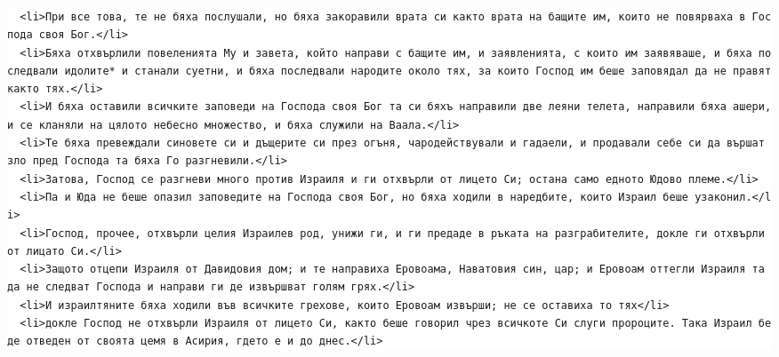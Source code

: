       <li>При все това, те не бяха послушали, но бяха закоравили врата си както врата на бащите им, които не повярваха в Господа своя Бог.</li>
      <li>Бяха отхвърлили повеленията Му и завета, който направи с бащите им, и заявленията, с които им заявяваше, и бяха последвали идолите* и станали суетни, и бяха последвали народите около тях, за които Господ им беше заповядал да не правят както тях.</li>
      <li>И бяха оставили всичките заповеди на Господа своя Бог та си бяхъ направили две леяни телета, направили бяха ашери, и се кланяли на цялото небесно множество, и бяха служили на Ваала.</li>
      <li>Те бяха превеждали синовете си и дъщерите си през огъня, чародействували и гадаели, и продавали себе си да вършат зло пред Господа та бяха Го разгневили.</li>
      <li>Затова, Господ се разгневи много против Израиля и ги отхвърли от лицето Си; остана само едното Юдово племе.</li>
      <li>Па и Юда не беше опазил заповедите на Господа своя Бог, но бяха ходили в наредбите, които Израил беше узаконил.</li>
      <li>Господ, прочее, отхвърли целия Израилев род, унижи ги, и ги предаде в ръката на разграбителите, докле ги отхвърли от лицато Си.</li>
      <li>Защото отцепи Израиля от Давидовия дом; и те направиха Еровоама, Наватовия син, цар; и Еровоам оттегли Израиля та да не следват Господа и направи ги де извършват голям грях.</li>
      <li>И израилтяните бяха ходили във всичките грехове, които Еровоам извърши; не се оставиха то тях</li>
      <li>докле Господ не отхвърли Израиля от лицето Си, както беше говорил чрез всичкоте Си слуги пророците. Така Израил беде отведен от своята цемя в Асирия, гдето е и до днес.</li>
